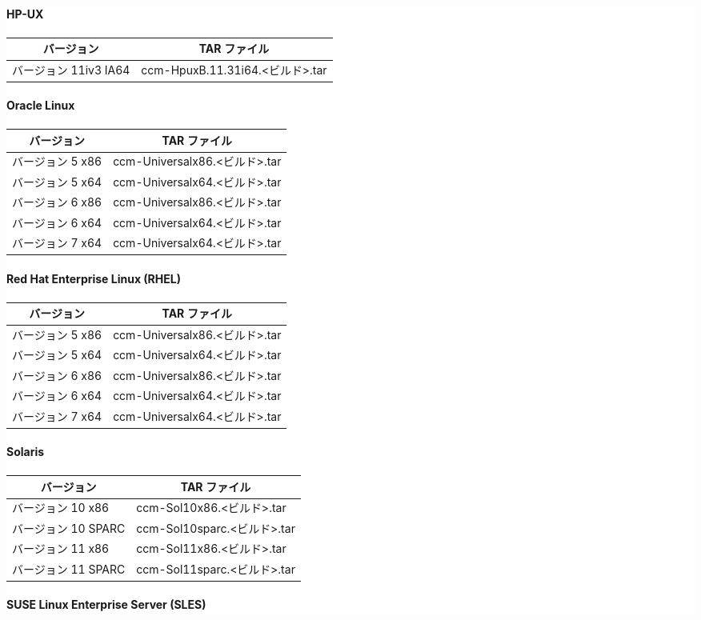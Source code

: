 #### <a name="hp-ux"></a>HP-UX  

|バージョン|TAR ファイル|  
|-|-|  
|バージョン 11iv3 IA64|ccm-HpuxB.11.31i64.&lt;ビルド\>.tar|  

#### <a name="oracle-linux"></a>Oracle Linux  

|バージョン|TAR ファイル|  
|-|-|  
|バージョン 5 x86|ccm-Universalx86.&lt;ビルド\>.tar|  
|バージョン 5 x64|ccm-Universalx64.&lt;ビルド\>.tar|  
|バージョン 6 x86|ccm-Universalx86.&lt;ビルド\>.tar|  
|バージョン 6 x64|ccm-Universalx64.&lt;ビルド\>.tar|  
|バージョン 7 x64|ccm-Universalx64.&lt;ビルド\>.tar|  

#### <a name="red-hat-enterprise-linux-rhel"></a>Red Hat Enterprise Linux (RHEL)  

|バージョン|TAR ファイル|  
|-|-|  
|バージョン 5 x86|ccm-Universalx86.&lt;ビルド\>.tar|  
|バージョン 5 x64|ccm-Universalx64.&lt;ビルド\>.tar|  
|バージョン 6 x86|ccm-Universalx86.&lt;ビルド\>.tar|  
|バージョン 6 x64|ccm-Universalx64.&lt;ビルド\>.tar|  
|バージョン 7 x64|ccm-Universalx64.&lt;ビルド\>.tar|  

#### <a name="solaris"></a>Solaris  

|バージョン|TAR ファイル|  
|-|-|  
|バージョン 10 x86|ccm-Sol10x86.&lt;ビルド\>.tar|  
|バージョン 10 SPARC|ccm-Sol10sparc.&lt;ビルド\>.tar|  
|バージョン 11 x86|ccm-Sol11x86.&lt;ビルド\>.tar|  
|バージョン 11 SPARC|ccm-Sol11sparc.&lt;ビルド\>.tar|  

#### <a name="suse-linux-enterprise-server-sles"></a>SUSE Linux Enterprise Server (SLES)  
